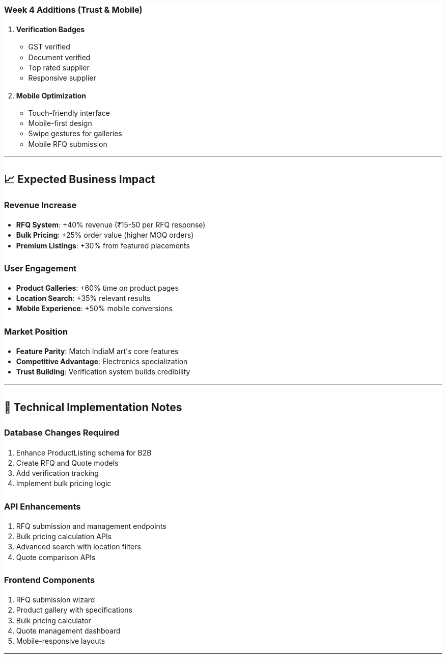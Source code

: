 ### **Week 4 Additions (Trust & Mobile)**
1. **Verification Badges**
   - GST verified
   - Document verified  
   - Top rated supplier
   - Responsive supplier

2. **Mobile Optimization**
   - Touch-friendly interface
   - Mobile-first design
   - Swipe gestures for galleries
   - Mobile RFQ submission

---

## **📈 Expected Business Impact**

### **Revenue Increase**
- **RFQ System**: +40% revenue (₹15-50 per RFQ response)
- **Bulk Pricing**: +25% order value (higher MOQ orders)
- **Premium Listings**: +30% from featured placements

### **User Engagement**
- **Product Galleries**: +60% time on product pages
- **Location Search**: +35% relevant results
- **Mobile Experience**: +50% mobile conversions

### **Market Position**
- **Feature Parity**: Match IndiaM art's core features
- **Competitive Advantage**: Electronics specialization
- **Trust Building**: Verification system builds credibility

---

## **🔧 Technical Implementation Notes**

### **Database Changes Required**
1. Enhance ProductListing schema for B2B
2. Create RFQ and Quote models
3. Add verification tracking
4. Implement bulk pricing logic

### **API Enhancements**
1. RFQ submission and management endpoints
2. Bulk pricing calculation APIs
3. Advanced search with location filters
4. Quote comparison APIs

### **Frontend Components**
1. RFQ submission wizard
2. Product gallery with specifications
3. Bulk pricing calculator
4. Quote management dashboard
5. Mobile-responsive layouts

---